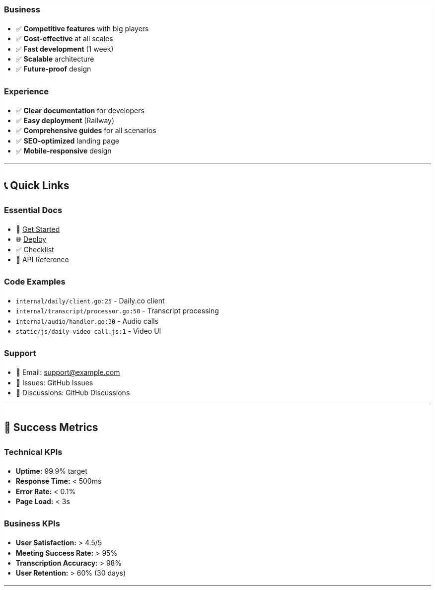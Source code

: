 ### Business
- ✅ **Competitive features** with big players
- ✅ **Cost-effective** at all scales
- ✅ **Fast development** (1 week)
- ✅ **Scalable** architecture
- ✅ **Future-proof** design

### Experience
- ✅ **Clear documentation** for developers
- ✅ **Easy deployment** (Railway)
- ✅ **Comprehensive guides** for all scenarios
- ✅ **SEO-optimized** landing page
- ✅ **Mobile-responsive** design

---

## 📞 Quick Links

### Essential Docs
- 🚀 [Get Started](READY-FOR-API-KEY.md)
- 🌐 [Deploy](CUSTOM-DOMAIN-DEPLOYMENT.md)
- ✅ [Checklist](PRODUCTION-CHECKLIST.md)
- 📖 [API Reference](API-DOCUMENTATION.md)

### Code Examples
- `internal/daily/client.go:25` - Daily.co client
- `internal/transcript/processor.go:50` - Transcript processing
- `internal/audio/handler.go:30` - Audio calls
- `static/js/daily-video-call.js:1` - Video UI

### Support
- 📧 Email: support@example.com
- 📝 Issues: GitHub Issues
- 💬 Discussions: GitHub Discussions

---

## 🎯 Success Metrics

### Technical KPIs
- **Uptime:** 99.9% target
- **Response Time:** < 500ms
- **Error Rate:** < 0.1%
- **Page Load:** < 3s

### Business KPIs
- **User Satisfaction:** > 4.5/5
- **Meeting Success Rate:** > 95%
- **Transcription Accuracy:** > 98%
- **User Retention:** > 60% (30 days)

---